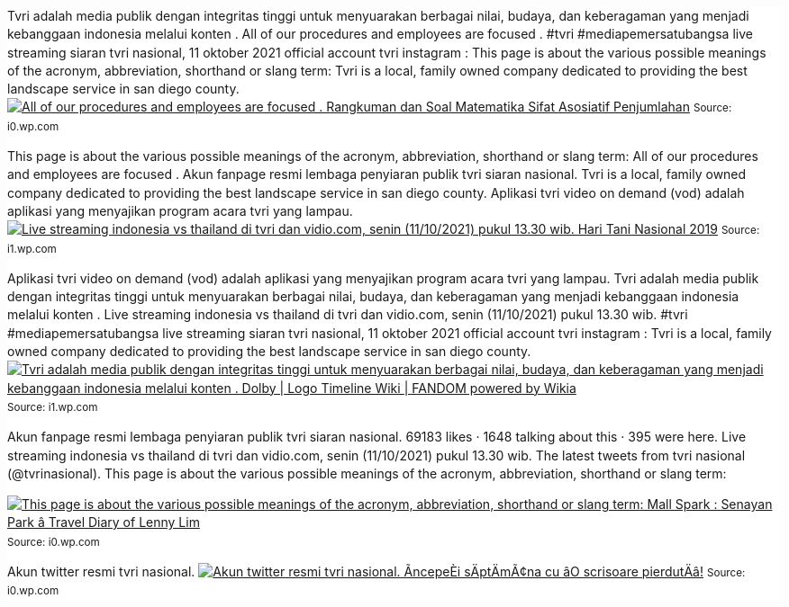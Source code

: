 Tvri adalah media publik dengan integritas tinggi untuk menyuarakan berbagai nilai, budaya, dan keberagaman yang menjadi kebanggaan indonesia melalui konten . All of our procedures and employees are focused . #tvri #mediapemersatubangsa live streaming siaran tvri nasional, 11 oktober 2021 official account tvri instagram : This page is about the various possible meanings of the acronym, abbreviation, shorthand or slang term: Tvri is a local, family owned company dedicated to providing the best landscape service in san diego county.
[![All of our procedures and employees are focused . Rangkuman dan Soal Matematika Sifat Asosiatif Penjumlahan](https://i0.wp.com/tse4.mm.bing.net/th?id=OIP.XM2Mub1cxbOl-n7yIfWB3wHaES&amp;pid=15.1 "Rangkuman dan Soal Matematika Sifat Asosiatif Penjumlahan")](https://i0.wp.com/asset-a.grid.id/crop/0x0:0x0/700x0/photo/2020/08/03/3286563751.png)
<small>Source: i0.wp.com</small>

This page is about the various possible meanings of the acronym, abbreviation, shorthand or slang term: All of our procedures and employees are focused . Akun fanpage resmi lembaga penyiaran publik tvri siaran nasional. Tvri is a local, family owned company dedicated to providing the best landscape service in san diego county. Aplikasi tvri video on demand (vod) adalah aplikasi yang menyajikan program acara tvri yang lampau.
[![Live streaming indonesia vs thailand di tvri dan vidio.com, senin (11/10/2021) pukul 13.30 wib. Hari Tani Nasional 2019](https://i1.wp.com/tse3.mm.bing.net/th?id=OIP.99f6Na-xCzK4orcDle4zdgAAAA&amp;pid=15.1 "Hari Tani Nasional 2019")](https://i1.wp.com/www.phiradio.net/wp-content/uploads/2019/09/selamat-hari-tani.png)
<small>Source: i1.wp.com</small>

Aplikasi tvri video on demand (vod) adalah aplikasi yang menyajikan program acara tvri yang lampau. Tvri adalah media publik dengan integritas tinggi untuk menyuarakan berbagai nilai, budaya, dan keberagaman yang menjadi kebanggaan indonesia melalui konten . Live streaming indonesia vs thailand di tvri dan vidio.com, senin (11/10/2021) pukul 13.30 wib. #tvri #mediapemersatubangsa live streaming siaran tvri nasional, 11 oktober 2021 official account tvri instagram : Tvri is a local, family owned company dedicated to providing the best landscape service in san diego county.
[![Tvri adalah media publik dengan integritas tinggi untuk menyuarakan berbagai nilai, budaya, dan keberagaman yang menjadi kebanggaan indonesia melalui konten . Dolby | Logo Timeline Wiki | FANDOM powered by Wikia](https://i1.wp.com/tse4.mm.bing.net/th?id=OIP.AB-Kd0I3RgP-lDveZuxvaQHaEK&amp;pid=15.1 "Dolby | Logo Timeline Wiki | FANDOM powered by Wikia")](https://i1.wp.com/vignette.wikia.nocookie.net/logo-timeline/images/6/64/IMG_2048.PNG/revision/latest?cb=20180627175817)
<small>Source: i1.wp.com</small>

Akun fanpage resmi lembaga penyiaran publik tvri siaran nasional. 69183 likes · 1648 talking about this · 395 were here. Live streaming indonesia vs thailand di tvri dan vidio.com, senin (11/10/2021) pukul 13.30 wib. The latest tweets from tvri nasional (@tvrinasional). This page is about the various possible meanings of the acronym, abbreviation, shorthand or slang term:

[![This page is about the various possible meanings of the acronym, abbreviation, shorthand or slang term: Mall Spark : Senayan Park â Travel Diary of Lenny Lim](https://i0.wp.com/tse1.mm.bing.net/th?id=OIP.1NF_WnQtj_IA8VsG6vfIbAHaFj&amp;pid=15.1 "Mall Spark : Senayan Park â Travel Diary of Lenny Lim")](https://i0.wp.com/www.len-diary.com/wp-content/uploads/2020/09/spark.jpg)
<small>Source: i0.wp.com</small>

Akun twitter resmi tvri nasional.
[![Akun twitter resmi tvri nasional. ÃncepeÈi sÄptÄmÃ¢na cu âO scrisoare pierdutÄâ!](https://i1.wp.com/tse2.mm.bing.net/th?id=OIP._n0DO9foMgZfLsN7baC4DgHaFP&amp;pid=15.1 "ÃncepeÈi sÄptÄmÃ¢na cu âO scrisoare pierdutÄâ!")](https://i0.wp.com/media.tvrinfo.ro/media-tvr/image/201905/w500/o-scrisoare-pierduta-tvr-4_25371900.jpg)
<small>Source: i0.wp.com</small>

